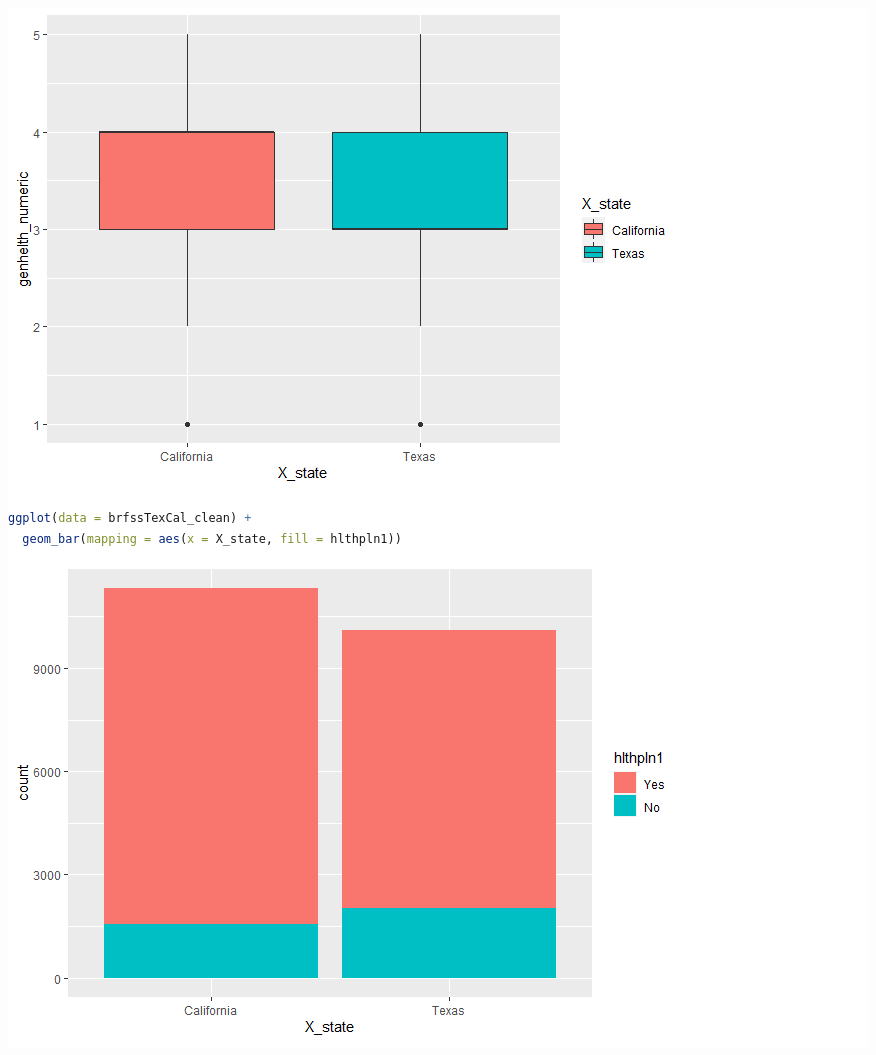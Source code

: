 ![](Intro_to_Data_Analysis_project_1_files/figure-gfm/unnamed-chunk-5-1.png)

``` r
ggplot(data = brfssTexCal_clean) + 
  geom_bar(mapping = aes(x = X_state, fill = hlthpln1))
```

![](Intro_to_Data_Analysis_project_1_files/figure-gfm/unnamed-chunk-5-2.png)
